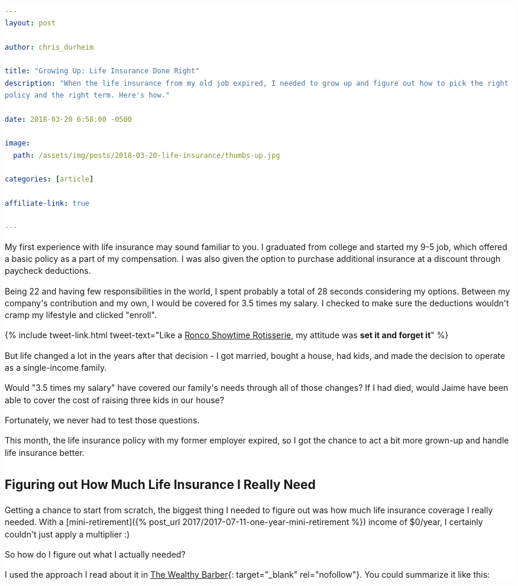 ```yaml
---
layout: post

author: chris_durheim

title: "Growing Up: Life Insurance Done Right"
description: "When the life insurance from my old job expired, I needed to grow up and figure out how to pick the right policy and the right term. Here's how."

date: 2018-03-20 6:58:00 -0500

image:
  path: /assets/img/posts/2018-03-20-life-insurance/thumbs-up.jpg

categories: [article]

affiliate-link: true

---
```


My first experience with life insurance may sound familiar to you. I graduated from college and started my 9-5 job, which offered a basic policy as a part of my compensation. I was also given the option to purchase additional insurance at a discount through paycheck deductions.

Being 22 and having few responsibilities in the world, I spent probably a total of 28 seconds considering my options. Between my company's contribution and my own, I would be covered for 3.5 times my salary. I checked to make sure the deductions wouldn't cramp my lifestyle and clicked "enroll".

{% include tweet-link.html tweet-text="Like a [Ronco Showtime Rotisserie](https://www.youtube.com/watch?v=Nb91-j861DI), my attitude was __set it and forget it__" %}

But life changed a lot in the years after that decision - I got married, bought a house, had kids, and made the decision to operate as a single-income family.

Would "3.5 times my salary" have covered our family's needs through all of those changes? If I had died, would Jaime have been able to cover the cost of raising three kids in our house?

Fortunately, we never had to test those questions.

This month, the life insurance policy with my former employer expired, so I got the chance to act a bit more grown-up and handle life insurance better.

## Figuring out How Much Life Insurance I Really Need

Getting a chance to start from scratch, the biggest thing I needed to figure out was how much life insurance coverage I really needed. With a [mini-retirement]({% post_url 2017/2017-07-11-one-year-mini-retirement %}) income of $0/year, I certainly couldn't just apply a multiplier :)

So how do I figure out what I actually needed?

I used the approach I read about it in [The Wealthy Barber](http://amzn.to/2HB0VBd){: target="_blank" rel="nofollow"}. You could summarize it like this:
